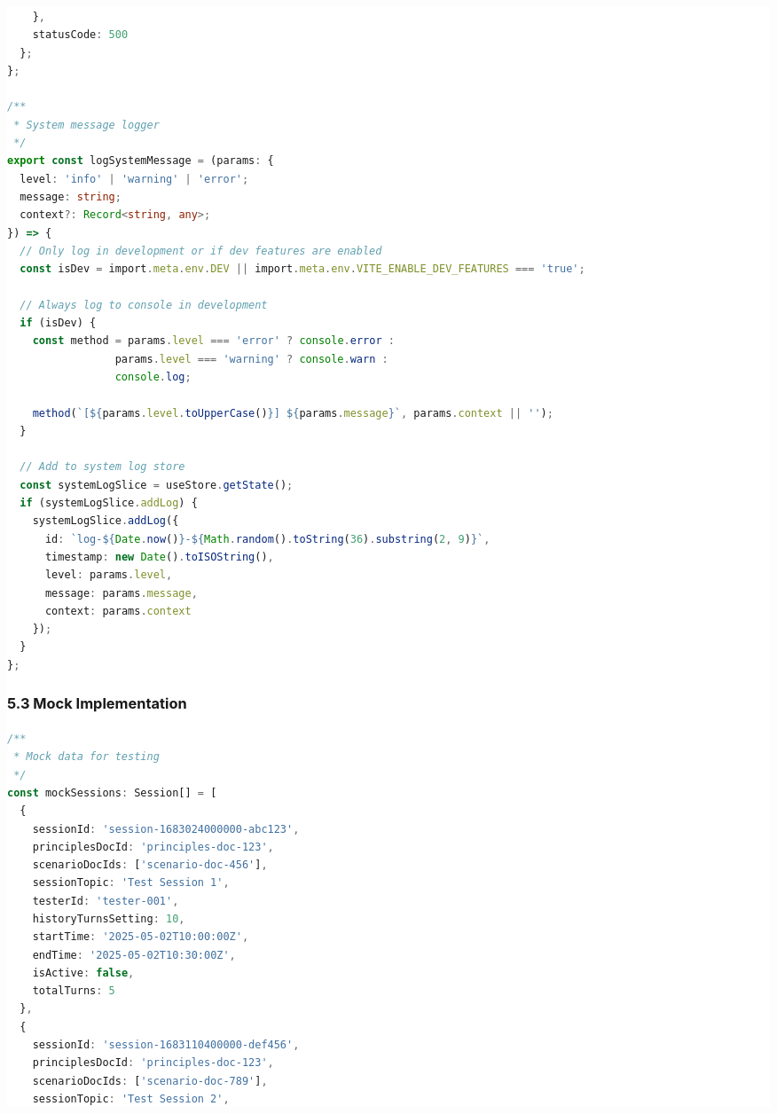 ```typescript
    },
    statusCode: 500
  };
};

/**
 * System message logger
 */
export const logSystemMessage = (params: {
  level: 'info' | 'warning' | 'error';
  message: string;
  context?: Record<string, any>;
}) => {
  // Only log in development or if dev features are enabled
  const isDev = import.meta.env.DEV || import.meta.env.VITE_ENABLE_DEV_FEATURES === 'true';
  
  // Always log to console in development
  if (isDev) {
    const method = params.level === 'error' ? console.error : 
                 params.level === 'warning' ? console.warn : 
                 console.log;
    
    method(`[${params.level.toUpperCase()}] ${params.message}`, params.context || '');
  }
  
  // Add to system log store
  const systemLogSlice = useStore.getState();
  if (systemLogSlice.addLog) {
    systemLogSlice.addLog({
      id: `log-${Date.now()}-${Math.random().toString(36).substring(2, 9)}`,
      timestamp: new Date().toISOString(),
      level: params.level,
      message: params.message,
      context: params.context
    });
  }
};
```

### 5.3 Mock Implementation

```typescript
/**
 * Mock data for testing
 */
const mockSessions: Session[] = [
  {
    sessionId: 'session-1683024000000-abc123',
    principlesDocId: 'principles-doc-123',
    scenarioDocIds: ['scenario-doc-456'],
    sessionTopic: 'Test Session 1',
    testerId: 'tester-001',
    historyTurnsSetting: 10,
    startTime: '2025-05-02T10:00:00Z',
    endTime: '2025-05-02T10:30:00Z',
    isActive: false,
    totalTurns: 5
  },
  {
    sessionId: 'session-1683110400000-def456',
    principlesDocId: 'principles-doc-123',
    scenarioDocIds: ['scenario-doc-789'],
    sessionTopic: 'Test Session 2',
```